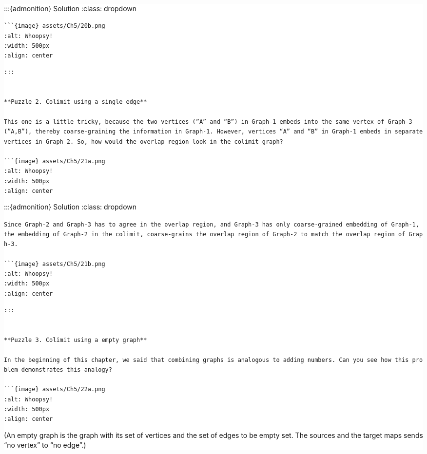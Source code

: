 :::{admonition} Solution
:class: dropdown

```{div} wrapper 
```{image} assets/Ch5/20b.png
:alt: Whoopsy!
:width: 500px
:align: center
```
```
:::


**Puzzle 2. Colimit using a single edge**

This one is a little tricky, because the two vertices (”A” and “B”) in Graph-1 embeds into the same vertex of Graph-3 (”A,B”), thereby coarse-graining the information in Graph-1. However, vertices “A” and “B” in Graph-1 embeds in separate vertices in Graph-2. So, how would the overlap region look in the colimit graph? 

```{image} assets/Ch5/21a.png
:alt: Whoopsy!
:width: 500px
:align: center
```

:::{admonition} Solution
:class: dropdown

```{div} wrapper 
Since Graph-2 and Graph-3 has to agree in the overlap region, and Graph-3 has only coarse-grained embedding of Graph-1, the embedding of Graph-2 in the colimit, coarse-grains the overlap region of Graph-2 to match the overlap region of Graph-3. 

```{image} assets/Ch5/21b.png
:alt: Whoopsy!
:width: 500px
:align: center
```
```
:::


**Puzzle 3. Colimit using a empty graph**

In the beginning of this chapter, we said that combining graphs is analogous to adding numbers. Can you see how this problem demonstrates this analogy?

```{image} assets/Ch5/22a.png
:alt: Whoopsy!
:width: 500px
:align: center
```
(An empty graph is the graph with its set of vertices and the set of edges to be empty set. The sources and the target maps sends “no vertex” to “no edge”.)
